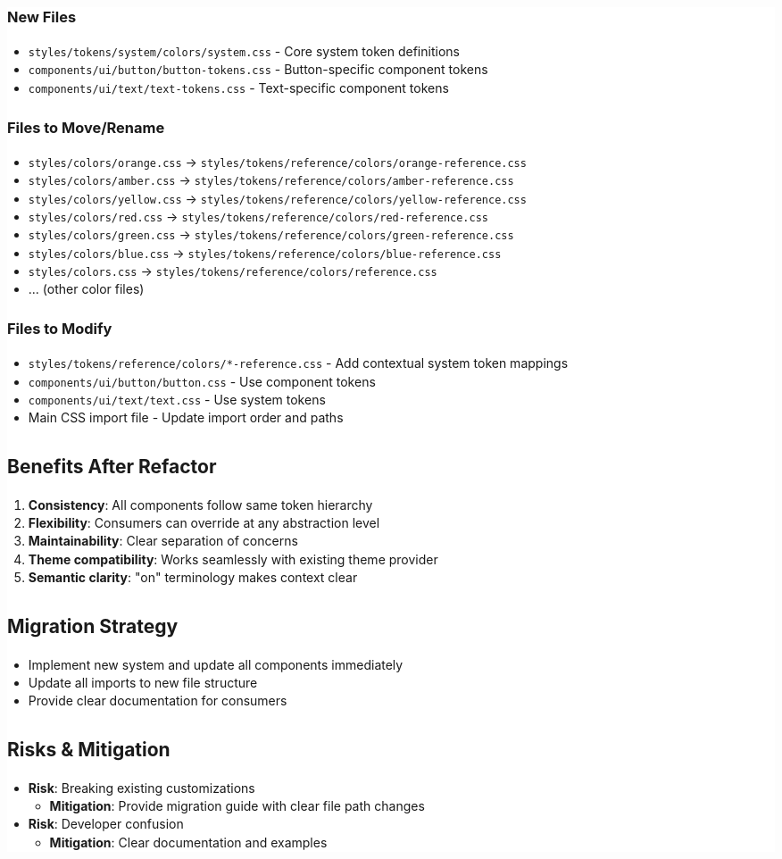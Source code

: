 ### New Files

- `styles/tokens/system/colors/system.css` - Core system token definitions
- `components/ui/button/button-tokens.css` - Button-specific component tokens
- `components/ui/text/text-tokens.css` - Text-specific component tokens

### Files to Move/Rename

- `styles/colors/orange.css` → `styles/tokens/reference/colors/orange-reference.css`
- `styles/colors/amber.css` → `styles/tokens/reference/colors/amber-reference.css`
- `styles/colors/yellow.css` → `styles/tokens/reference/colors/yellow-reference.css`
- `styles/colors/red.css` → `styles/tokens/reference/colors/red-reference.css`
- `styles/colors/green.css` → `styles/tokens/reference/colors/green-reference.css`
- `styles/colors/blue.css` → `styles/tokens/reference/colors/blue-reference.css`
- `styles/colors.css` → `styles/tokens/reference/colors/reference.css`
- ... (other color files)

### Files to Modify

- `styles/tokens/reference/colors/*-reference.css` - Add contextual system token mappings
- `components/ui/button/button.css` - Use component tokens
- `components/ui/text/text.css` - Use system tokens
- Main CSS import file - Update import order and paths

## Benefits After Refactor

1. **Consistency**: All components follow same token hierarchy
2. **Flexibility**: Consumers can override at any abstraction level
3. **Maintainability**: Clear separation of concerns
4. **Theme compatibility**: Works seamlessly with existing theme provider
5. **Semantic clarity**: "on" terminology makes context clear

## Migration Strategy

- Implement new system and update all components immediately
- Update all imports to new file structure
- Provide clear documentation for consumers

## Risks & Mitigation

- **Risk**: Breaking existing customizations
  - **Mitigation**: Provide migration guide with clear file path changes
- **Risk**: Developer confusion
  - **Mitigation**: Clear documentation and examples
